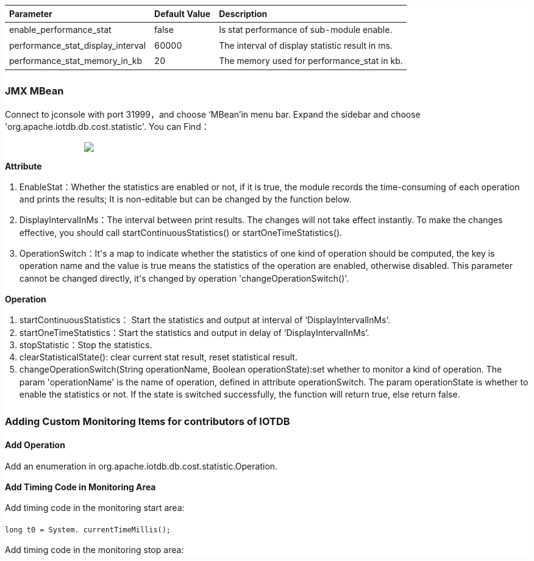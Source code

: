 |Parameter|Default Value|Description|
|:---|:---|:---|
|enable\_performance\_stat|false|Is stat performance of sub-module enable.|
|performance\_stat\_display\_interval|60000|The interval of display statistic result in ms.|
|performance_stat_memory_in_kb|20|The memory used for performance_stat in kb.|
</center>

### JMX MBean

Connect to jconsole with port 31999，and choose ‘MBean’in menu bar. Expand the sidebar and choose 'org.apache.iotdb.db.cost.statistic'. You can Find：

<img style="width:100%; max-width:600px; max-height:200px; margin-left:auto; margin-right:auto; display:block;" src="https://user-images.githubusercontent.com/13203019/60937484-30c5a780-a303-11e9-8e92-04c413df2088.png">

**Attribute**

1. EnableStat：Whether the statistics are enabled or not, if it is true, the module records the time-consuming of each operation and prints the results; It is non-editable but can be changed by the function below.

2. DisplayIntervalInMs：The interval between print results. The changes will not take effect instantly. To make the changes effective, you should call startContinuousStatistics() or startOneTimeStatistics().
3. OperationSwitch：It's a map to indicate whether the statistics of one kind of operation should be computed, the key is operation name and the value is true means the statistics of the operation are enabled, otherwise disabled. This parameter cannot be changed directly, it's changed by operation 'changeOperationSwitch()'. 

**Operation**

1. startContinuousStatistics： Start the statistics and output at interval of ‘DisplayIntervalInMs’.
2. startOneTimeStatistics：Start the statistics and output in delay of ‘DisplayIntervalInMs’.
3. stopStatistic：Stop the statistics.
4. clearStatisticalState(): clear current stat result, reset statistical result.
5. changeOperationSwitch(String operationName, Boolean operationState):set whether to monitor a kind of operation. The param 'operationName' is the name of operation, defined in attribute operationSwitch. The param operationState is whether to enable the statistics or not. If the state is switched successfully, the function will return true, else return false.

### Adding Custom Monitoring Items for contributors of IOTDB

**Add Operation**

Add an enumeration in org.apache.iotdb.db.cost.statistic.Operation.

**Add Timing Code in Monitoring Area**

Add timing code in the monitoring start area:

    long t0 = System. currentTimeMillis();

Add timing code in the monitoring stop area: 
